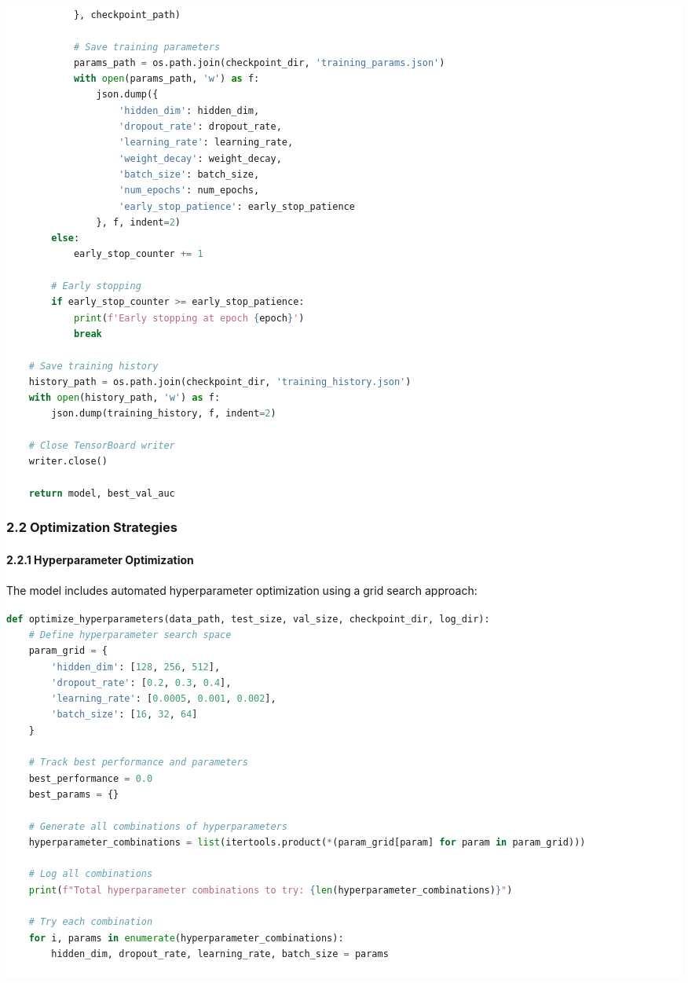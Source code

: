 ```python
            }, checkpoint_path)
            
            # Save training parameters
            params_path = os.path.join(checkpoint_dir, 'training_params.json')
            with open(params_path, 'w') as f:
                json.dump({
                    'hidden_dim': hidden_dim,
                    'dropout_rate': dropout_rate,
                    'learning_rate': learning_rate,
                    'weight_decay': weight_decay,
                    'batch_size': batch_size,
                    'num_epochs': num_epochs,
                    'early_stop_patience': early_stop_patience
                }, f, indent=2)
        else:
            early_stop_counter += 1
        
        # Early stopping
        if early_stop_counter >= early_stop_patience:
            print(f'Early stopping at epoch {epoch}')
            break
    
    # Save training history
    history_path = os.path.join(checkpoint_dir, 'training_history.json')
    with open(history_path, 'w') as f:
        json.dump(training_history, f, indent=2)
    
    # Close TensorBoard writer
    writer.close()
    
    return model, best_val_auc
```

### 2.2 Optimization Strategies

#### 2.2.1 Hyperparameter Optimization

The model includes automated hyperparameter optimization using a grid search approach:

```python
def optimize_hyperparameters(data_path, test_size, val_size, checkpoint_dir, log_dir):
    # Define hyperparameter search space
    param_grid = {
        'hidden_dim': [128, 256, 512],
        'dropout_rate': [0.2, 0.3, 0.4],
        'learning_rate': [0.0005, 0.001, 0.002],
        'batch_size': [16, 32, 64]
    }
    
    # Track best performance and parameters
    best_performance = 0.0
    best_params = {}
    
    # Generate all combinations of hyperparameters
    hyperparameter_combinations = list(itertools.product(*(param_grid[param] for param in param_grid)))
    
    # Log all combinations
    print(f"Total hyperparameter combinations to try: {len(hyperparameter_combinations)}")
    
    # Try each combination
    for i, params in enumerate(hyperparameter_combinations):
        hidden_dim, dropout_rate, learning_rate, batch_size = params
        
```